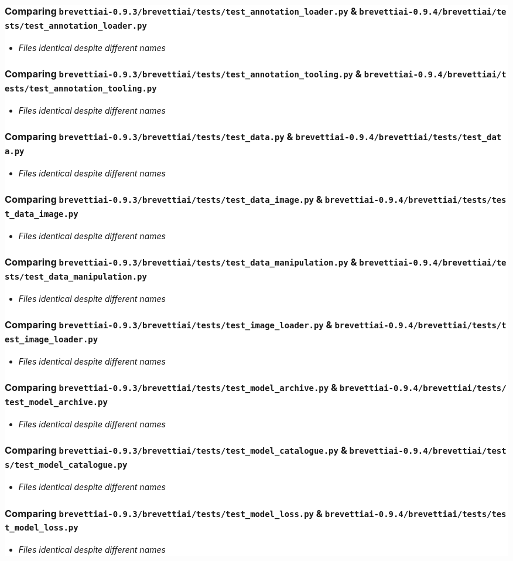 ### Comparing `brevettiai-0.9.3/brevettiai/tests/test_annotation_loader.py` & `brevettiai-0.9.4/brevettiai/tests/test_annotation_loader.py`

 * *Files identical despite different names*

### Comparing `brevettiai-0.9.3/brevettiai/tests/test_annotation_tooling.py` & `brevettiai-0.9.4/brevettiai/tests/test_annotation_tooling.py`

 * *Files identical despite different names*

### Comparing `brevettiai-0.9.3/brevettiai/tests/test_data.py` & `brevettiai-0.9.4/brevettiai/tests/test_data.py`

 * *Files identical despite different names*

### Comparing `brevettiai-0.9.3/brevettiai/tests/test_data_image.py` & `brevettiai-0.9.4/brevettiai/tests/test_data_image.py`

 * *Files identical despite different names*

### Comparing `brevettiai-0.9.3/brevettiai/tests/test_data_manipulation.py` & `brevettiai-0.9.4/brevettiai/tests/test_data_manipulation.py`

 * *Files identical despite different names*

### Comparing `brevettiai-0.9.3/brevettiai/tests/test_image_loader.py` & `brevettiai-0.9.4/brevettiai/tests/test_image_loader.py`

 * *Files identical despite different names*

### Comparing `brevettiai-0.9.3/brevettiai/tests/test_model_archive.py` & `brevettiai-0.9.4/brevettiai/tests/test_model_archive.py`

 * *Files identical despite different names*

### Comparing `brevettiai-0.9.3/brevettiai/tests/test_model_catalogue.py` & `brevettiai-0.9.4/brevettiai/tests/test_model_catalogue.py`

 * *Files identical despite different names*

### Comparing `brevettiai-0.9.3/brevettiai/tests/test_model_loss.py` & `brevettiai-0.9.4/brevettiai/tests/test_model_loss.py`

 * *Files identical despite different names*
